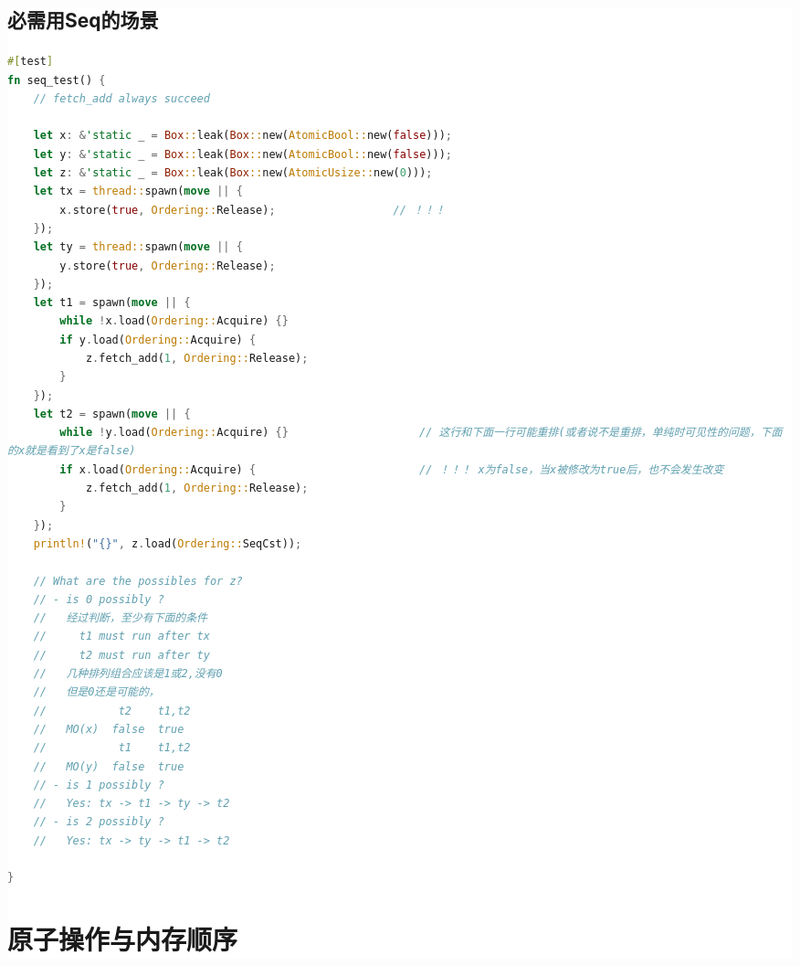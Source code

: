 ```rust
```
## 必需用Seq的场景
```rust
#[test]
fn seq_test() {
    // fetch_add always succeed

    let x: &'static _ = Box::leak(Box::new(AtomicBool::new(false)));
    let y: &'static _ = Box::leak(Box::new(AtomicBool::new(false)));
    let z: &'static _ = Box::leak(Box::new(AtomicUsize::new(0)));
    let tx = thread::spawn(move || {
        x.store(true, Ordering::Release);                  // ！！！
    });
    let ty = thread::spawn(move || {
        y.store(true, Ordering::Release);
    });
    let t1 = spawn(move || {
        while !x.load(Ordering::Acquire) {}
        if y.load(Ordering::Acquire) {
            z.fetch_add(1, Ordering::Release);
        }
    });
    let t2 = spawn(move || {
        while !y.load(Ordering::Acquire) {}                    // 这行和下面一行可能重排(或者说不是重排，单纯时可见性的问题，下面的x就是看到了x是false)
        if x.load(Ordering::Acquire) {                         // ！！！ x为false，当x被修改为true后，也不会发生改变
            z.fetch_add(1, Ordering::Release);
        }
    });
    println!("{}", z.load(Ordering::SeqCst));

    // What are the possibles for z?
    // - is 0 possibly ?
    //   经过判断，至少有下面的条件
    //     t1 must run after tx
    //     t2 must run after ty
    //   几种排列组合应该是1或2,没有0
    //   但是0还是可能的，
    //           t2    t1,t2
    //   MO(x)  false  true
    //           t1    t1,t2
    //   MO(y)  false  true
    // - is 1 possibly ?
    //   Yes: tx -> t1 -> ty -> t2
    // - is 2 possibly ?
    //   Yes: tx -> ty -> t1 -> t2

}

```
# 原子操作与内存顺序
